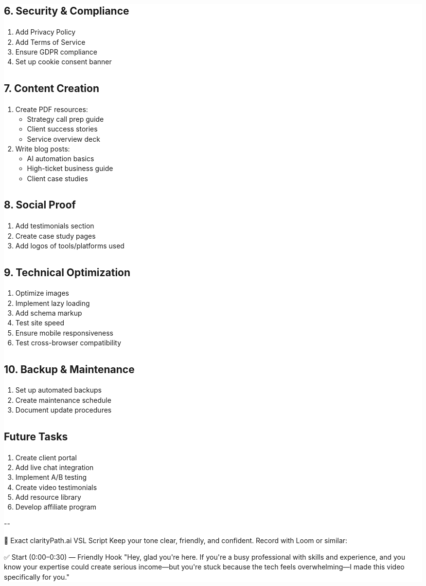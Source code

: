 ## 6. Security & Compliance
1. Add Privacy Policy
2. Add Terms of Service
3. Ensure GDPR compliance
4. Set up cookie consent banner

## 7. Content Creation
1. Create PDF resources:
   - Strategy call prep guide
   - Client success stories
   - Service overview deck
2. Write blog posts:
   - AI automation basics
   - High-ticket business guide
   - Client case studies

## 8. Social Proof
1. Add testimonials section
2. Create case study pages
3. Add logos of tools/platforms used

## 9. Technical Optimization
1. Optimize images
2. Implement lazy loading
3. Add schema markup
4. Test site speed
5. Ensure mobile responsiveness
6. Test cross-browser compatibility

## 10. Backup & Maintenance
1. Set up automated backups
2. Create maintenance schedule
3. Document update procedures

## Future Tasks
1. Create client portal
2. Add live chat integration
3. Implement A/B testing
4. Create video testimonials
5. Add resource library
6. Develop affiliate program 


--

🎥 Exact clarityPath.ai VSL Script
Keep your tone clear, friendly, and confident. Record with Loom or similar:

✅ Start (0:00–0:30) — Friendly Hook
"Hey, glad you're here. If you're a busy professional with skills and experience, and you know your expertise could create serious income—but you're stuck because the tech feels overwhelming—I made this video specifically for you."
